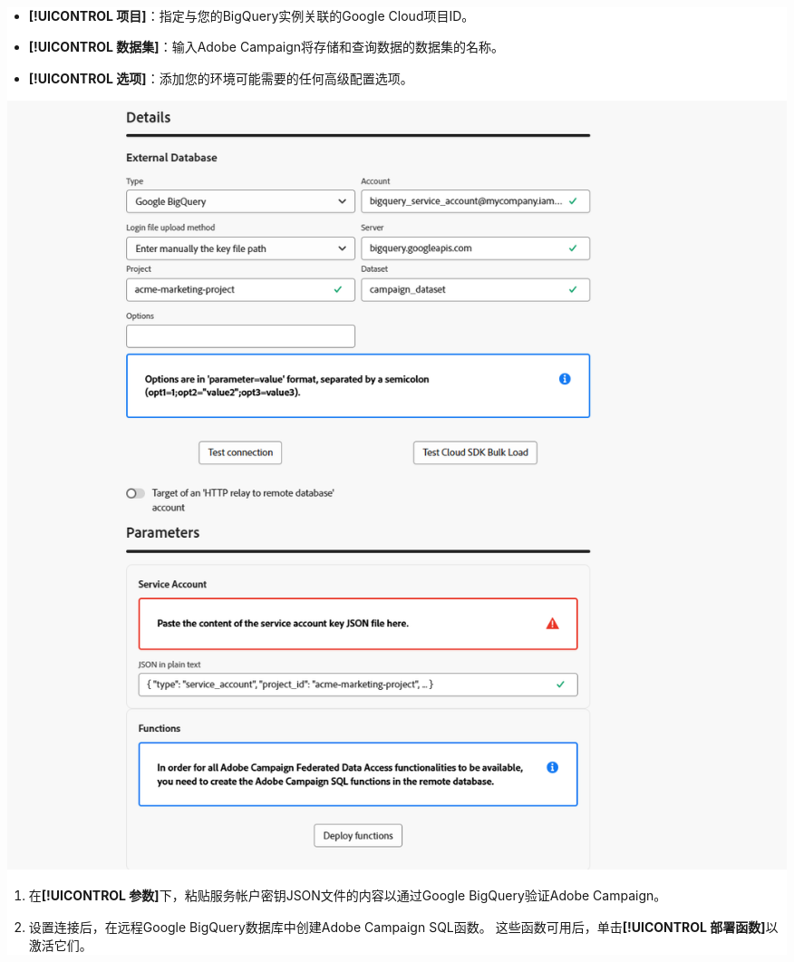    * **[!UICONTROL 项目]**：指定与您的BigQuery实例关联的Google Cloud项目ID。

   * **[!UICONTROL 数据集]**：输入Adobe Campaign将存储和查询数据的数据集的名称。

   * **[!UICONTROL 选项]**：添加您的环境可能需要的任何高级配置选项。

   ![显示Google BigQuery外部帐户配置字段的屏幕截图。](assets/ext-account-google.png)

1. 在&#x200B;**[!UICONTROL 参数]**&#x200B;下，粘贴服务帐户密钥JSON文件的内容以通过Google BigQuery验证Adobe Campaign。

1. 设置连接后，在远程Google BigQuery数据库中创建Adobe Campaign SQL函数。 这些函数可用后，单击&#x200B;**[!UICONTROL 部署函数]**&#x200B;以激活它们。

